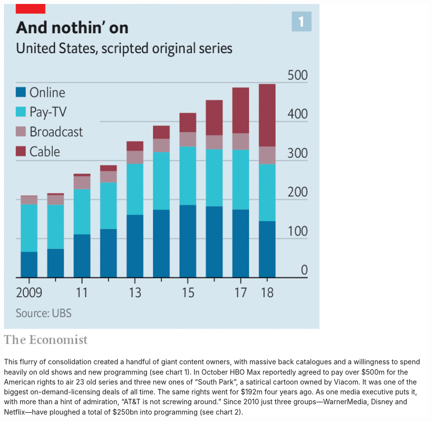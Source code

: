![image](images/20191116_EBC485.png) 

This flurry of consolidation created a handful of giant content owners, with massive back catalogues and a willingness to spend heavily on old shows and new programming (see chart 1). In October HBO Max reportedly agreed to pay over $500m for the American rights to air 23 old series and three new ones of “South Park”, a satirical cartoon owned by Viacom. It was one of the biggest on-demand-licensing deals of all time. The same rights went for $192m four years ago. As one media executive puts it, with more than a hint of admiration, “AT&T is not screwing around.” Since 2010 just three groups—WarnerMedia, Disney and Netflix—have ploughed a total of $250bn into programming (see chart 2). 
